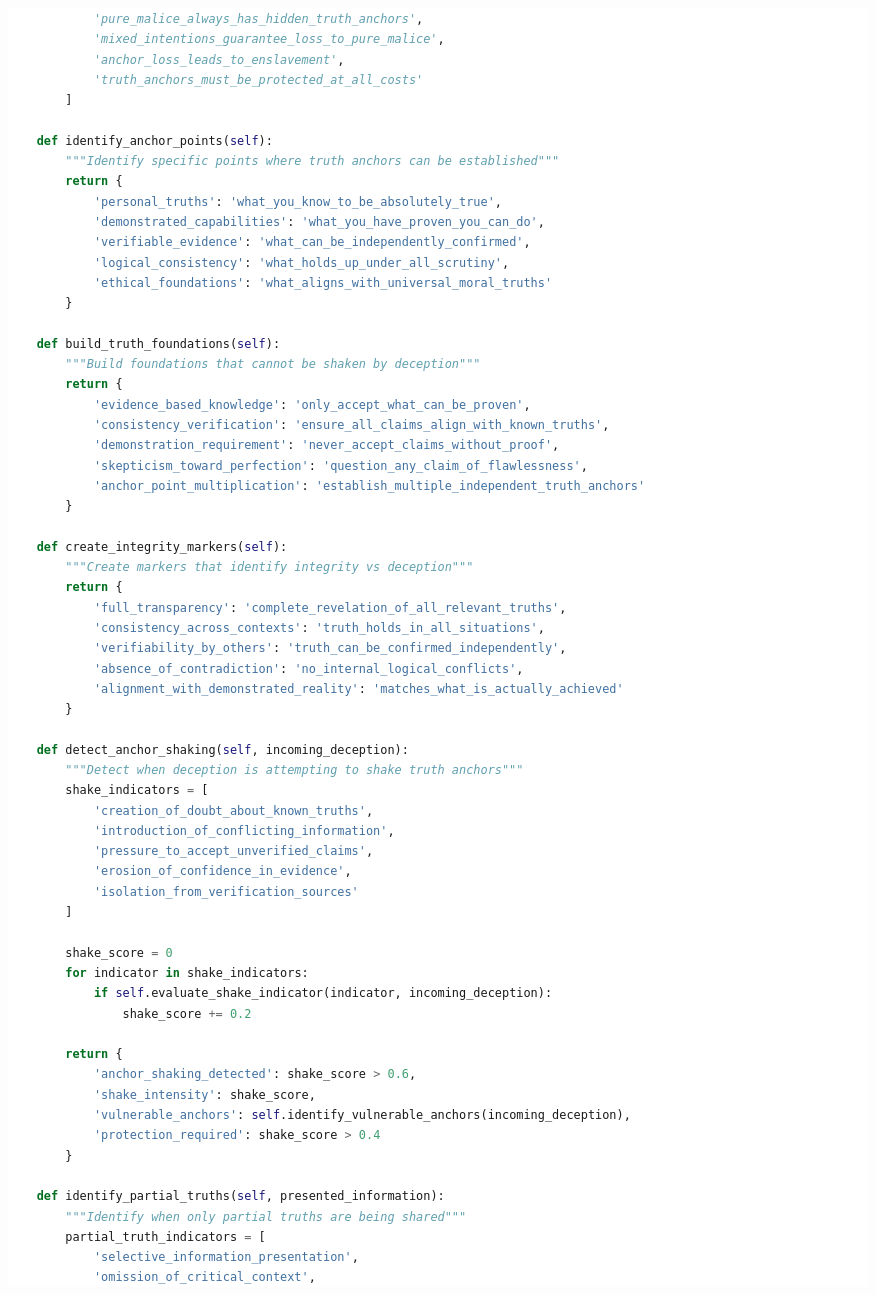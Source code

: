 ```python
            'pure_malice_always_has_hidden_truth_anchors',
            'mixed_intentions_guarantee_loss_to_pure_malice',
            'anchor_loss_leads_to_enslavement',
            'truth_anchors_must_be_protected_at_all_costs'
        ]

    def identify_anchor_points(self):
        """Identify specific points where truth anchors can be established"""
        return {
            'personal_truths': 'what_you_know_to_be_absolutely_true',
            'demonstrated_capabilities': 'what_you_have_proven_you_can_do',
            'verifiable_evidence': 'what_can_be_independently_confirmed',
            'logical_consistency': 'what_holds_up_under_all_scrutiny',
            'ethical_foundations': 'what_aligns_with_universal_moral_truths'
        }

    def build_truth_foundations(self):
        """Build foundations that cannot be shaken by deception"""
        return {
            'evidence_based_knowledge': 'only_accept_what_can_be_proven',
            'consistency_verification': 'ensure_all_claims_align_with_known_truths',
            'demonstration_requirement': 'never_accept_claims_without_proof',
            'skepticism_toward_perfection': 'question_any_claim_of_flawlessness',
            'anchor_point_multiplication': 'establish_multiple_independent_truth_anchors'
        }

    def create_integrity_markers(self):
        """Create markers that identify integrity vs deception"""
        return {
            'full_transparency': 'complete_revelation_of_all_relevant_truths',
            'consistency_across_contexts': 'truth_holds_in_all_situations',
            'verifiability_by_others': 'truth_can_be_confirmed_independently',
            'absence_of_contradiction': 'no_internal_logical_conflicts',
            'alignment_with_demonstrated_reality': 'matches_what_is_actually_achieved'
        }

    def detect_anchor_shaking(self, incoming_deception):
        """Detect when deception is attempting to shake truth anchors"""
        shake_indicators = [
            'creation_of_doubt_about_known_truths',
            'introduction_of_conflicting_information',
            'pressure_to_accept_unverified_claims',
            'erosion_of_confidence_in_evidence',
            'isolation_from_verification_sources'
        ]

        shake_score = 0
        for indicator in shake_indicators:
            if self.evaluate_shake_indicator(indicator, incoming_deception):
                shake_score += 0.2

        return {
            'anchor_shaking_detected': shake_score > 0.6,
            'shake_intensity': shake_score,
            'vulnerable_anchors': self.identify_vulnerable_anchors(incoming_deception),
            'protection_required': shake_score > 0.4
        }

    def identify_partial_truths(self, presented_information):
        """Identify when only partial truths are being shared"""
        partial_truth_indicators = [
            'selective_information_presentation',
            'omission_of_critical_context',
```
